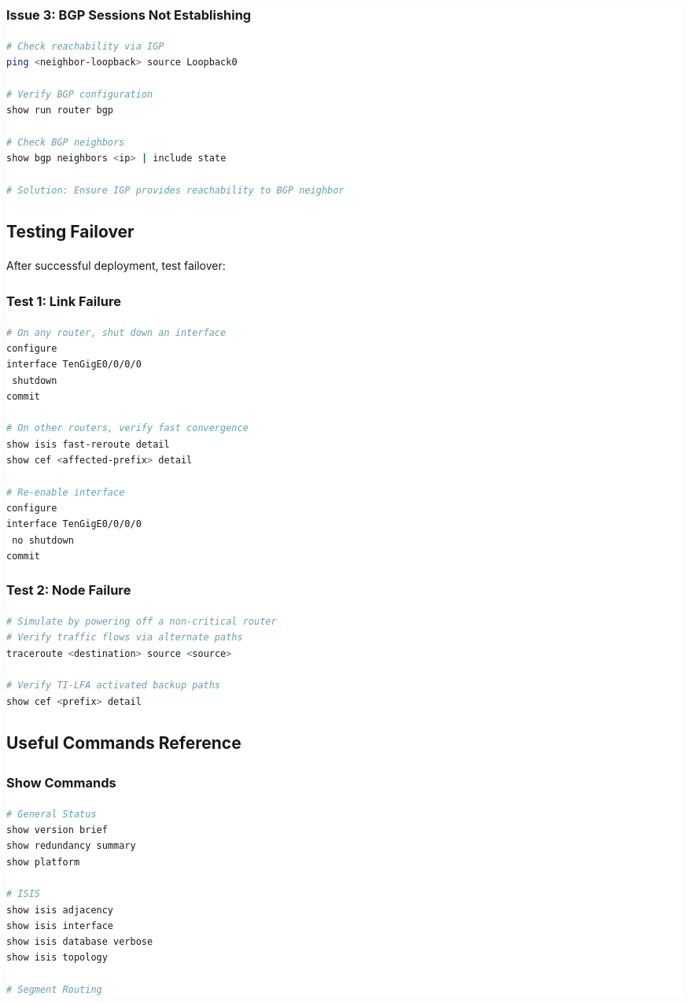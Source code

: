 ### Issue 3: BGP Sessions Not Establishing
```bash
# Check reachability via IGP
ping <neighbor-loopback> source Loopback0

# Verify BGP configuration
show run router bgp

# Check BGP neighbors
show bgp neighbors <ip> | include state

# Solution: Ensure IGP provides reachability to BGP neighbor
```

## Testing Failover

After successful deployment, test failover:

### Test 1: Link Failure
```bash
# On any router, shut down an interface
configure
interface TenGigE0/0/0/0
 shutdown
commit

# On other routers, verify fast convergence
show isis fast-reroute detail
show cef <affected-prefix> detail

# Re-enable interface
configure
interface TenGigE0/0/0/0
 no shutdown
commit
```

### Test 2: Node Failure
```bash
# Simulate by powering off a non-critical router
# Verify traffic flows via alternate paths
traceroute <destination> source <source>

# Verify TI-LFA activated backup paths
show cef <prefix> detail
```

## Useful Commands Reference

### Show Commands
```bash
# General Status
show version brief
show redundancy summary
show platform

# ISIS
show isis adjacency
show isis interface
show isis database verbose
show isis topology

# Segment Routing
```